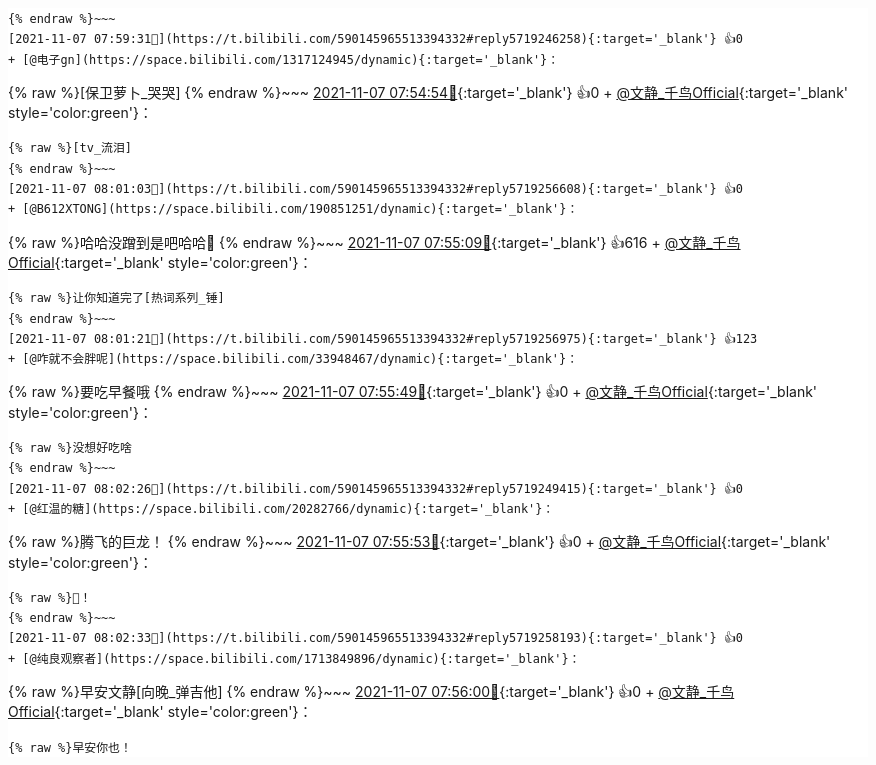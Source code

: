 ~~~
{% endraw %}~~~
[2021-11-07 07:59:31🔗](https://t.bilibili.com/590145965513394332#reply5719246258){:target='_blank'} 👍0
+ [@电子gn](https://space.bilibili.com/1317124945/dynamic){:target='_blank'}：
~~~
{% raw %}[保卫萝卜_哭哭]
{% endraw %}~~~
[2021-11-07 07:54:54🔗](https://t.bilibili.com/590145965513394332#reply5719231432){:target='_blank'} 👍0
    + [@文静_千鸟Official](https://space.bilibili.com/667526012/dynamic){:target='_blank' style='color:green'}：
~~~
{% raw %}[tv_流泪]
{% endraw %}~~~
[2021-11-07 08:01:03🔗](https://t.bilibili.com/590145965513394332#reply5719256608){:target='_blank'} 👍0
+ [@B612XTONG](https://space.bilibili.com/190851251/dynamic){:target='_blank'}：
~~~
{% raw %}哈哈没蹭到是吧哈哈🤭
{% endraw %}~~~
[2021-11-07 07:55:09🔗](https://t.bilibili.com/590145965513394332#reply5719231686){:target='_blank'} 👍616
    + [@文静_千鸟Official](https://space.bilibili.com/667526012/dynamic){:target='_blank' style='color:green'}：
~~~
{% raw %}让你知道完了[热词系列_锤]
{% endraw %}~~~
[2021-11-07 08:01:21🔗](https://t.bilibili.com/590145965513394332#reply5719256975){:target='_blank'} 👍123
+ [@咋就不会胖呢](https://space.bilibili.com/33948467/dynamic){:target='_blank'}：
~~~
{% raw %}要吃早餐哦
{% endraw %}~~~
[2021-11-07 07:55:49🔗](https://t.bilibili.com/590145965513394332#reply5719232361){:target='_blank'} 👍0
    + [@文静_千鸟Official](https://space.bilibili.com/667526012/dynamic){:target='_blank' style='color:green'}：
~~~
{% raw %}没想好吃啥
{% endraw %}~~~
[2021-11-07 08:02:26🔗](https://t.bilibili.com/590145965513394332#reply5719249415){:target='_blank'} 👍0
+ [@红温的糖](https://space.bilibili.com/20282766/dynamic){:target='_blank'}：
~~~
{% raw %}腾飞的巨龙！
{% endraw %}~~~
[2021-11-07 07:55:53🔗](https://t.bilibili.com/590145965513394332#reply5719232434){:target='_blank'} 👍0
    + [@文静_千鸟Official](https://space.bilibili.com/667526012/dynamic){:target='_blank' style='color:green'}：
~~~
{% raw %}🐉！
{% endraw %}~~~
[2021-11-07 08:02:33🔗](https://t.bilibili.com/590145965513394332#reply5719258193){:target='_blank'} 👍0
+ [@纯良观察者](https://space.bilibili.com/1713849896/dynamic){:target='_blank'}：
~~~
{% raw %}早安文静[向晚_弹吉他]
{% endraw %}~~~
[2021-11-07 07:56:00🔗](https://t.bilibili.com/590145965513394332#reply5719232564){:target='_blank'} 👍0
    + [@文静_千鸟Official](https://space.bilibili.com/667526012/dynamic){:target='_blank' style='color:green'}：
~~~
{% raw %}早安你也！
~~~
